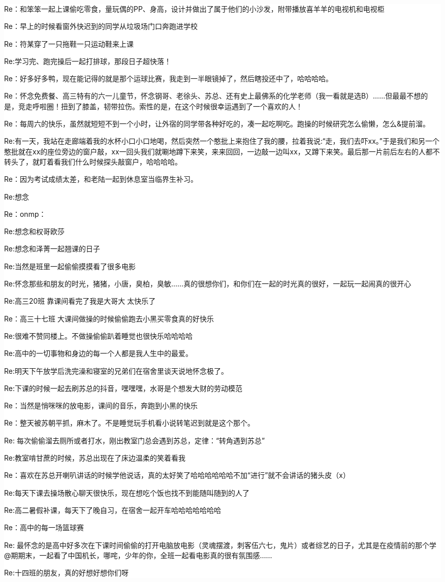 Re：和笨笨一起上课偷吃零食，量玩偶的PP、身高，设计并做出了属于他们的小沙发，附带播放喜羊羊的电视机和电视柜

Re：早上的时候看窗外快迟到的同学从垃圾场门口奔跑进学校

Re：符某穿了一只拖鞋一只运动鞋来上课

Re:学习完、跑完操后一起打排球，那段日子超快落！

Re：好多好多鸭，现在能记得的就是那个运球比赛，我走到一半眼镜掉了，然后瞎投还中了，哈哈哈哈。

Re：怀念免费餐、高三特有的六一儿童节，怀念钢哥、老徐头、苏总、还有史上最佛系的化学老师（我一看就是选B）……但最最不想的是，竞走呼啦圈！扭到了膝盖，韧带拉伤。索性的是，在这个时候很幸运遇到了一个喜欢的人！

Re：每周六的快乐，虽然就短短不到一个小时，让外宿的同学带各种好吃的，凑一起吃啊吃。跑操的时候研究怎么偷懒，怎么&提前溜。

Re:有一天，我站在走廊端着我的水杯小口小口地喝，然后突然一个憨批上来抱住了我的腰，拉着我说:“走，我们去吓xx。”于是我们和另一个憨批就在xx的座位旁边的窗户敲，xx一回头我们就唰地蹲下来笑，来来回回，一边敲一边叫xx，又蹲下来笑。最后那一片前后左右的人都不转头了，就盯着看我们什么时候探头敲窗户，哈哈哈哈。

Re：因为考试成绩太差，和老陆一起到休息室当临界生补习。

Re:想念

Re：onmp：

Re:想念和权哥欧莎

Re:想念和泽菁一起翘课的日子

Re:当然是班里一起偷偷摸摸看了很多电影

Re:怀念那些和朋友的时光，猪猪，小唐，臭柏，臭敏……真的很想你们，和你们在一起的时光真的很好，一起玩一起闹真的很开心

Re:高三20班 靠课间看完了我是大哥大 太快乐了

Re：高三十七班 大课间做操的时候偷偷跑去小黑买零食真的好快乐

Re:很难不赞同楼上。不做操偷偷趴着睡觉也很快乐哈哈哈哈

Re:高中的一切事物和身边的每一个人都是我人生中的最爱。

Re:明天下午放学后洗完澡和寝室的兄弟们在宿舍里谈天说地怀念极了。

Re:下课的时候一起去刷苏总的抖音，嘿嘿嘿，水哥是个想发大财的劳动模范

Re：当然是悄咪咪的放电影，课间的音乐，奔跑到小黑的快乐

Re：整天被苏朝平抓，麻木了。不是睡觉玩手机看小说转笔迟到就是这个那个。

Re: 每次偷偷溜去厕所或者打水，刚出教室门总会遇到苏总，定律：“转角遇到苏总”

Re:教室啃甘蔗的时候，苏总出现在了床边温柔的笑着看我

Re：喜欢在苏总开喇叭讲话的时候学他说话，真的太好笑了哈哈哈哈哈哈不加“进行”就不会讲话的猪头皮（x）

Re:每天下课去操场散心聊天很快乐，现在想吃个饭也找不到能随叫随到的人了

Re:高二暑假补课，每天下了晚自习，在宿舍一起开车哈哈哈哈哈哈哈

Re：高中的每一场篮球赛

Re: 最怀念的是高中好多次在下课时间偷偷的打开电脑放电影（灵魂摆渡，刺客伍六七，鬼片）或者综艺的日子，尤其是在疫情前的那个学@期期末，一起看了中国机长，哪咤，少年的你，全班一起看电影真的很有氛围感……

Re:十四班的朋友，真的好想好想你们呀
